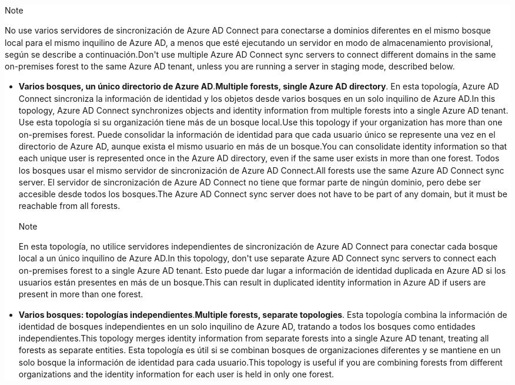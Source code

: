   > [!NOTE]
  > <span data-ttu-id="2b2ca-190">No use varios servidores de sincronización de Azure AD Connect para conectarse a dominios diferentes en el mismo bosque local para el mismo inquilino de Azure AD, a menos que esté ejecutando un servidor en modo de almacenamiento provisional, según se describe a continuación.</span><span class="sxs-lookup"><span data-stu-id="2b2ca-190">Don't use multiple Azure AD Connect sync servers to connect different domains in the same on-premises forest to the same Azure AD tenant, unless you are running a server in staging mode, described below.</span></span>
  > 
  > 

* <span data-ttu-id="2b2ca-191">**Varios bosques, un único directorio de Azure AD**.</span><span class="sxs-lookup"><span data-stu-id="2b2ca-191">**Multiple forests, single Azure AD directory**.</span></span> <span data-ttu-id="2b2ca-192">En esta topología, Azure AD Connect sincroniza la información de identidad y los objetos desde varios bosques en un solo inquilino de Azure AD.</span><span class="sxs-lookup"><span data-stu-id="2b2ca-192">In this topology, Azure AD Connect synchronizes objects and identity information from multiple forests into a single Azure AD tenant.</span></span> <span data-ttu-id="2b2ca-193">Use esta topología si su organización tiene más de un bosque local.</span><span class="sxs-lookup"><span data-stu-id="2b2ca-193">Use this topology if your organization has more than one on-premises forest.</span></span> <span data-ttu-id="2b2ca-194">Puede consolidar la información de identidad para que cada usuario único se represente una vez en el directorio de Azure AD, aunque exista el mismo usuario en más de un bosque.</span><span class="sxs-lookup"><span data-stu-id="2b2ca-194">You can consolidate identity information so that each unique user is represented once in the Azure AD directory, even if the same user exists in more than one forest.</span></span> <span data-ttu-id="2b2ca-195">Todos los bosques usar el mismo servidor de sincronización de Azure AD Connect.</span><span class="sxs-lookup"><span data-stu-id="2b2ca-195">All forests use the same Azure AD Connect sync server.</span></span> <span data-ttu-id="2b2ca-196">El servidor de sincronización de Azure AD Connect no tiene que formar parte de ningún dominio, pero debe ser accesible desde todos los bosques.</span><span class="sxs-lookup"><span data-stu-id="2b2ca-196">The Azure AD Connect sync server does not have to be part of any domain, but it must be reachable from all forests.</span></span>
  
  > [!NOTE]
  > <span data-ttu-id="2b2ca-197">En esta topología, no utilice servidores independientes de sincronización de Azure AD Connect para conectar cada bosque local a un único inquilino de Azure AD.</span><span class="sxs-lookup"><span data-stu-id="2b2ca-197">In this topology, don't use separate Azure AD Connect sync servers to connect each on-premises forest to a single Azure AD tenant.</span></span> <span data-ttu-id="2b2ca-198">Esto puede dar lugar a información de identidad duplicada en Azure AD si los usuarios están presentes en más de un bosque.</span><span class="sxs-lookup"><span data-stu-id="2b2ca-198">This can result in duplicated identity information in Azure AD if users are present in more than one forest.</span></span>
  > 
  > 

* <span data-ttu-id="2b2ca-199">**Varios bosques: topologías independientes**.</span><span class="sxs-lookup"><span data-stu-id="2b2ca-199">**Multiple forests, separate topologies**.</span></span> <span data-ttu-id="2b2ca-200">Esta topología combina la información de identidad de bosques independientes en un solo inquilino de Azure AD, tratando a todos los bosques como entidades independientes.</span><span class="sxs-lookup"><span data-stu-id="2b2ca-200">This topology merges identity information from separate forests into a single Azure AD tenant, treating all forests as separate entities.</span></span> <span data-ttu-id="2b2ca-201">Esta topología es útil si se combinan bosques de organizaciones diferentes y se mantiene en un solo bosque la información de identidad para cada usuario.</span><span class="sxs-lookup"><span data-stu-id="2b2ca-201">This topology is useful if you are combining forests from different organizations and the identity information for each user is held in only one forest.</span></span>
  

[implementing-a-multi-tier-architecture-on-Azure]: ../virtual-machines-windows/n-tier.md
[aad-agent-installation]: /azure/active-directory/active-directory-aadconnect-health-agent-install
[aad-application-proxy]: /azure/active-directory/active-directory-application-proxy-enable
[aad-conditional-access]: /azure/active-directory//active-directory-conditional-access
[aad-connect-sync-default-rules]: /azure/active-directory/active-directory-aadconnectsync-understanding-default-configuration
[aad-connect-sync-operational-tasks]: /azure/active-directory/active-directory-aadconnectsync-operations#staging-mode
[aad-dynamic-memberships]: https://youtu.be/Tdiz2JqCl9Q
[aad-dynamic-membership-rules]: /azure/active-directory/active-directory-accessmanagement-groups-with-advanced-rules
[aad-editions]: /azure/active-directory/active-directory-editions
[aad-filtering]: /azure/active-directory/active-directory-aadconnectsync-configure-filtering
[aad-health]: /azure/active-directory/active-directory-aadconnect-health-sync
[aad-health-adds]: /azure/active-directory/active-directory-aadconnect-health-adds
[aad-health-adfs]: /azure/active-directory/active-directory-aadconnect-health-adfs
[aad-identity-protection]: /azure/active-directory/active-directory-identityprotection
[aad-password-management]: /azure/active-directory/active-directory-passwords-customize
[aad-powershell]: https://msdn.microsoft.com/library/azure/mt757189.aspx
[aad-reporting-guide]: /azure/active-directory/active-directory-reporting-guide
[aad-scalability]: https://blogs.technet.microsoft.com/enterprisemobility/2014/09/02/azure-ad-under-the-hood-of-our-geo-redundant-highly-available-distributed-cloud-directory/
[aad-sync-best-practices]: /azure/active-directory/active-directory-aadconnectsync-best-practices-changing-default-configuration
[aad-sync-disaster-recovery]: /azure/active-directory/active-directory-aadconnectsync-operations#disaster-recovery
[aad-sync-requirements]: /azure/active-directory/active-directory-hybrid-identity-design-considerations-directory-sync-requirements
[aad-topologies]: /azure/active-directory/active-directory-aadconnect-topologies
[aad-user-sign-in]: /azure/active-directory/active-directory-aadconnect-user-signin
[azure-active-directory]: /azure/active-directory-domain-services/active-directory-ds-overview
[azure-ad-connect]: /azure/active-directory/active-directory-aadconnect
[azure-multifactor-authentication]: /azure/multi-factor-authentication/multi-factor-authentication
[considerations]: ./considerations.md
[resource-manager-overview]: /azure/azure-resource-manager/resource-group-overview
[sla-aad]: https://azure.microsoft.com/support/legal/sla/active-directory/v1_0/
[visio-download]: https://archcenter.blob.core.windows.net/cdn/identity-architectures.vsdx
[0]: ./images/azure-ad.png "Arquitectura de identidad en la nube con Azure Active Directory"